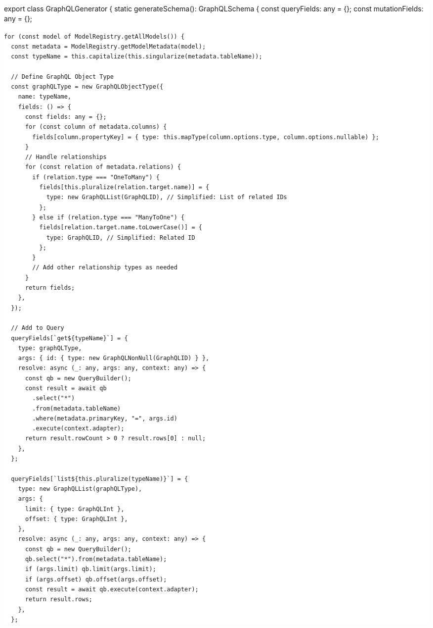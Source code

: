 export class GraphQLGenerator {
  static generateSchema(): GraphQLSchema {
    const queryFields: any = {};
    const mutationFields: any = {};

    for (const model of ModelRegistry.getAllModels()) {
      const metadata = ModelRegistry.getModelMetadata(model);
      const typeName = this.capitalize(this.singularize(metadata.tableName));

      // Define GraphQL Object Type
      const graphQLType = new GraphQLObjectType({
        name: typeName,
        fields: () => {
          const fields: any = {};
          for (const column of metadata.columns) {
            fields[column.propertyKey] = { type: this.mapType(column.options.type, column.options.nullable) };
          }
          // Handle relationships
          for (const relation of metadata.relations) {
            if (relation.type === "OneToMany") {
              fields[this.pluralize(relation.target.name)] = {
                type: new GraphQLList(GraphQLID), // Simplified: List of related IDs
              };
            } else if (relation.type === "ManyToOne") {
              fields[relation.target.name.toLowerCase()] = {
                type: GraphQLID, // Simplified: Related ID
              };
            }
            // Add other relationship types as needed
          }
          return fields;
        },
      });

      // Add to Query
      queryFields[`get${typeName}`] = {
        type: graphQLType,
        args: { id: { type: new GraphQLNonNull(GraphQLID) } },
        resolve: async (_: any, args: any, context: any) => {
          const qb = new QueryBuilder();
          const result = await qb
            .select("*")
            .from(metadata.tableName)
            .where(metadata.primaryKey, "=", args.id)
            .execute(context.adapter);
          return result.rowCount > 0 ? result.rows[0] : null;
        },
      };

      queryFields[`list${this.pluralize(typeName)}`] = {
        type: new GraphQLList(graphQLType),
        args: {
          limit: { type: GraphQLInt },
          offset: { type: GraphQLInt },
        },
        resolve: async (_: any, args: any, context: any) => {
          const qb = new QueryBuilder();
          qb.select("*").from(metadata.tableName);
          if (args.limit) qb.limit(args.limit);
          if (args.offset) qb.offset(args.offset);
          const result = await qb.execute(context.adapter);
          return result.rows;
        },
      };
